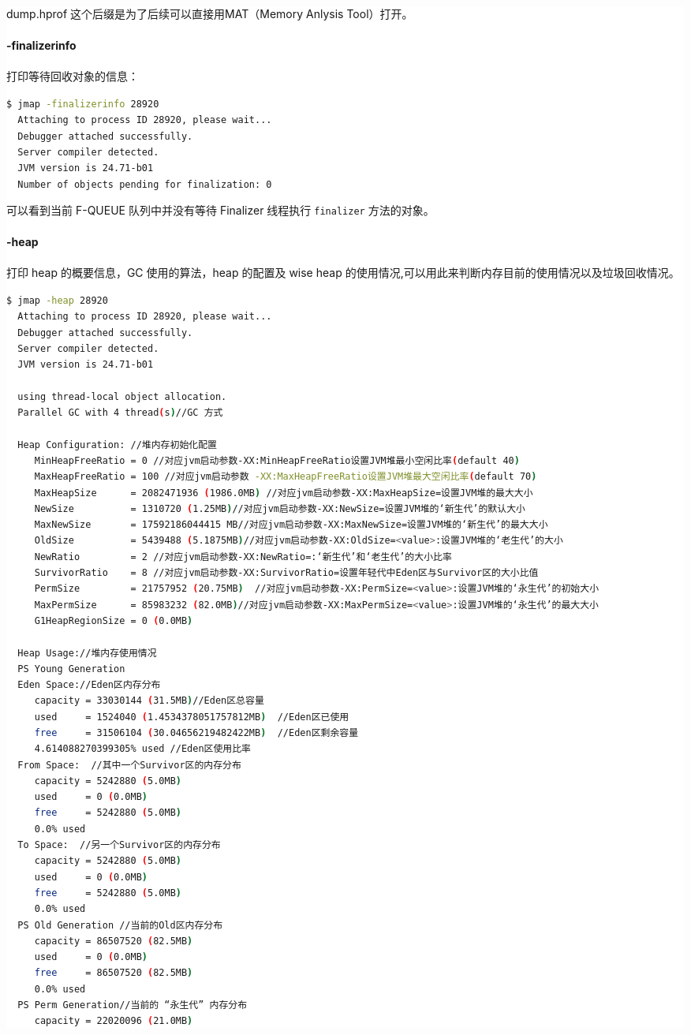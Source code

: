 dump.hprof 这个后缀是为了后续可以直接用MAT（Memory Anlysis Tool）打开。

#### -finalizerinfo
打印等待回收对象的信息：

```bash
$ jmap -finalizerinfo 28920
  Attaching to process ID 28920, please wait...
  Debugger attached successfully.
  Server compiler detected.
  JVM version is 24.71-b01
  Number of objects pending for finalization: 0
```

可以看到当前 F-QUEUE 队列中并没有等待 Finalizer 线程执行 `finalizer` 方法的对象。

#### -heap
打印 heap 的概要信息，GC 使用的算法，heap 的配置及 wise heap 的使用情况,可以用此来判断内存目前的使用情况以及垃圾回收情况。

```bash
$ jmap -heap 28920
  Attaching to process ID 28920, please wait...
  Debugger attached successfully.
  Server compiler detected.
  JVM version is 24.71-b01  

  using thread-local object allocation.
  Parallel GC with 4 thread(s)//GC 方式  

  Heap Configuration: //堆内存初始化配置
     MinHeapFreeRatio = 0 //对应jvm启动参数-XX:MinHeapFreeRatio设置JVM堆最小空闲比率(default 40)
     MaxHeapFreeRatio = 100 //对应jvm启动参数 -XX:MaxHeapFreeRatio设置JVM堆最大空闲比率(default 70)
     MaxHeapSize      = 2082471936 (1986.0MB) //对应jvm启动参数-XX:MaxHeapSize=设置JVM堆的最大大小
     NewSize          = 1310720 (1.25MB)//对应jvm启动参数-XX:NewSize=设置JVM堆的‘新生代’的默认大小
     MaxNewSize       = 17592186044415 MB//对应jvm启动参数-XX:MaxNewSize=设置JVM堆的‘新生代’的最大大小
     OldSize          = 5439488 (5.1875MB)//对应jvm启动参数-XX:OldSize=<value>:设置JVM堆的‘老生代’的大小
     NewRatio         = 2 //对应jvm启动参数-XX:NewRatio=:‘新生代’和‘老生代’的大小比率
     SurvivorRatio    = 8 //对应jvm启动参数-XX:SurvivorRatio=设置年轻代中Eden区与Survivor区的大小比值 
     PermSize         = 21757952 (20.75MB)  //对应jvm启动参数-XX:PermSize=<value>:设置JVM堆的‘永生代’的初始大小
     MaxPermSize      = 85983232 (82.0MB)//对应jvm启动参数-XX:MaxPermSize=<value>:设置JVM堆的‘永生代’的最大大小
     G1HeapRegionSize = 0 (0.0MB)  

  Heap Usage://堆内存使用情况
  PS Young Generation
  Eden Space://Eden区内存分布
     capacity = 33030144 (31.5MB)//Eden区总容量
     used     = 1524040 (1.4534378051757812MB)  //Eden区已使用
     free     = 31506104 (30.04656219482422MB)  //Eden区剩余容量
     4.614088270399305% used //Eden区使用比率
  From Space:  //其中一个Survivor区的内存分布
     capacity = 5242880 (5.0MB)
     used     = 0 (0.0MB)
     free     = 5242880 (5.0MB)
     0.0% used
  To Space:  //另一个Survivor区的内存分布
     capacity = 5242880 (5.0MB)
     used     = 0 (0.0MB)
     free     = 5242880 (5.0MB)
     0.0% used
  PS Old Generation //当前的Old区内存分布
     capacity = 86507520 (82.5MB)
     used     = 0 (0.0MB)
     free     = 86507520 (82.5MB)
     0.0% used
  PS Perm Generation//当前的 “永生代” 内存分布
     capacity = 22020096 (21.0MB)
```